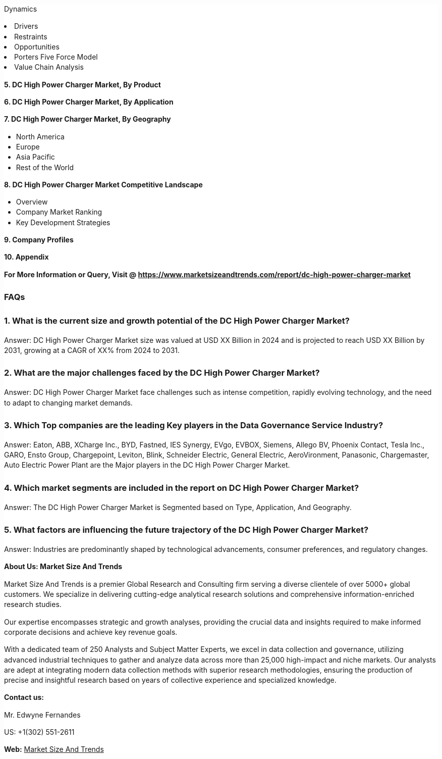 Dynamics</span></li><li><span class="">Drivers</span></li><li><span class="">Restraints</span></li><li><span class="">Opportunities</span></li><li><span class="">Porters Five Force Model</span></li><li><span class="">Value Chain Analysis</span></li></ul></div><div class="" data-test-id=""><p><strong><span class="">5. DC High Power Charger Market, By Product</span></strong></p></div><div class="" data-test-id=""><p><strong><span class="">6. DC High Power Charger Market, By Application</span></strong></p></div><div class="" data-test-id=""><p><strong><span class="">7. DC High Power Charger Market, By Geography</span></strong></p></div><div class="" data-test-id=""><ul><li><span class="">North America</span></li><li><span class="">Europe</span></li><li><span class="">Asia Pacific</span></li><li><span class="">Rest of the World</span></li></ul></div><div class="" data-test-id=""><p><strong><span class="">8. DC High Power Charger Market Competitive Landscape</span></strong></p></div><div class="" data-test-id=""><ul><li><span class="">Overview</span></li><li><span class="">Company Market Ranking</span></li><li><span class="">Key Development Strategies</span></li></ul></div><div class="" data-test-id=""><p><strong><span class="">9. Company Profiles</span></strong></p></div><div class="" data-test-id=""><p><strong><span class="">10. Appendix</span></strong></p></div><div class="" data-test-id=""><p><strong><span class="">For More Information or Query, Visit @ <a href="https://www.marketsizeandtrends.com/report/dc-high-power-charger-market" target="_blank">https://www.marketsizeandtrends.com/report/dc-high-power-charger-market</a></span></strong></p></div><div class="" data-test-id=""><div class="article-main__content" data-test-id="publishing-text-block"><h3><strong><span class="">FAQs</span></strong></h3></div><div class="article-main__content" data-test-id="publishing-text-block"><h3><span class="">1. What is the current size and growth potential of the DC High Power Charger Market?</span></h3></div><div class="article-main__content" data-test-id="publishing-text-block"><p><span class="font-[700]">Answer</span><span class="">: DC High Power Charger Market size was valued at USD XX Billion in 2024 and is projected to reach USD XX Billion by 2031, growing at a CAGR of XX% from 2024 to 2031.</span></p></div><div class="article-main__content" data-test-id="publishing-text-block"><h3><span class="">2. What are the major challenges faced by the DC High Power Charger Market?</span></h3></div><div class="article-main__content" data-test-id="publishing-text-block"><p><span class="font-[700]">Answer</span><span class="">: DC High Power Charger Market face challenges such as intense competition, rapidly evolving technology, and the need to adapt to changing market demands.</span></p></div><div class="article-main__content" data-test-id="publishing-text-block"><h3><span class="">3. Which Top companies are the leading Key players in the Data Governance Service Industry?</span></h3></div><div class="article-main__content" data-test-id="publishing-text-block"><p><span class="font-[700]">Answer</span><span class="">: Eaton, ABB, XCharge Inc., BYD, Fastned, IES Synergy, EVgo, EVBOX, Siemens, Allego BV, Phoenix Contact, Tesla Inc., GARO, Ensto Group, Chargepoint, Leviton, Blink, Schneider Electric, General Electric, AeroVironment, Panasonic, Chargemaster, Auto Electric Power Plant are the Major players in the DC High Power Charger Market.</span></p></div><div class="article-main__content" data-test-id="publishing-text-block"><h3><span class="">4. Which market segments are included in the report on DC High Power Charger Market?</span></h3></div><div class="article-main__content" data-test-id="publishing-text-block"><p><span class="font-[700]">Answer</span><span class="">: The DC High Power Charger Market is Segmented based on Type, Application, And Geography.</span></p></div><div class="article-main__content" data-test-id="publishing-text-block"><h3><span class="">5. What factors are influencing the future trajectory of the DC High Power Charger Market?</span></h3></div><div class="article-main__content" data-test-id="publishing-text-block"><p><span class="font-[700]">Answer:</span><span class="">&nbsp;Industries are predominantly shaped by technological advancements, consumer preferences, and regulatory changes.</span></p></div><p><strong><span class="">About Us: Market Size And Trends</span></strong></p></div><div class="" data-test-id=""><p><span class="">Market Size And Trends is a premier Global Research and Consulting firm serving a diverse clientele of over 5000+ global customers. We specialize in delivering cutting-edge analytical research solutions and comprehensive information-enriched research studies.</span></p></div><div class="" data-test-id=""><p><span class="">Our expertise encompasses strategic and growth analyses, providing the crucial data and insights required to make informed corporate decisions and achieve key revenue goals.</span></p></div><div class="" data-test-id=""><p><span class="">With a dedicated team of 250 Analysts and Subject Matter Experts, we excel in data collection and governance, utilizing advanced industrial techniques to gather and analyze data across more than 25,000 high-impact and niche markets. Our analysts are adept at integrating modern data collection methods with superior research methodologies, ensuring the production of precise and insightful research based on years of collective experience and specialized knowledge.</span></p></div><div class="" data-test-id=""><p><strong><span class="">Contact us:</span></strong></p></div><div class="" data-test-id=""><p><span class="">Mr. Edwyne Fernandes</span></p></div><div class="" data-test-id=""><p><span class="">US: +1(302) 551-2611<br /></span></p><p><span class=""><strong>Web:</strong> <a href="https://www.marketsizeandtrends.com/" target="_blank">Market
Size And Trends</a></span></p></div>
